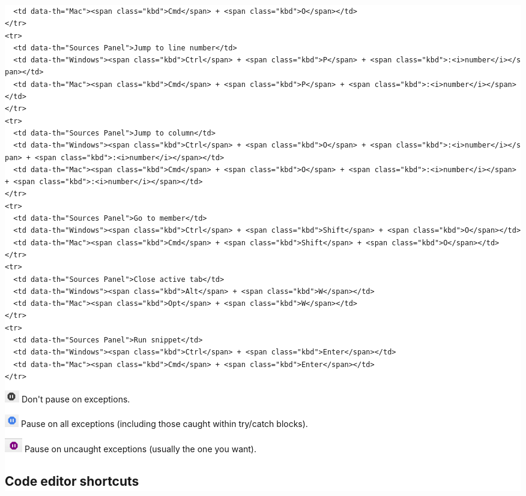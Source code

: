       <td data-th="Mac"><span class="kbd">Cmd</span> + <span class="kbd">O</span></td>
    </tr>
    <tr>
      <td data-th="Sources Panel">Jump to line number</td>
      <td data-th="Windows"><span class="kbd">Ctrl</span> + <span class="kbd">P</span> + <span class="kbd">:<i>number</i></span></td>
      <td data-th="Mac"><span class="kbd">Cmd</span> + <span class="kbd">P</span> + <span class="kbd">:<i>number</i></span></td>
    </tr>
    <tr>
      <td data-th="Sources Panel">Jump to column</td>
      <td data-th="Windows"><span class="kbd">Ctrl</span> + <span class="kbd">O</span> + <span class="kbd">:<i>number</i></span> + <span class="kbd">:<i>number</i></span></td>
      <td data-th="Mac"><span class="kbd">Cmd</span> + <span class="kbd">O</span> + <span class="kbd">:<i>number</i></span> + <span class="kbd">:<i>number</i></span></td>
    </tr>
    <tr>
      <td data-th="Sources Panel">Go to member</td>
      <td data-th="Windows"><span class="kbd">Ctrl</span> + <span class="kbd">Shift</span> + <span class="kbd">O</span></td>
      <td data-th="Mac"><span class="kbd">Cmd</span> + <span class="kbd">Shift</span> + <span class="kbd">O</span></td>
    </tr>
    <tr>
      <td data-th="Sources Panel">Close active tab</td>
      <td data-th="Windows"><span class="kbd">Alt</span> + <span class="kbd">W</span></td>
      <td data-th="Mac"><span class="kbd">Opt</span> + <span class="kbd">W</span></td>
    </tr>
    <tr>
      <td data-th="Sources Panel">Run snippet</td>
      <td data-th="Windows"><span class="kbd">Ctrl</span> + <span class="kbd">Enter</span></td>
      <td data-th="Mac"><span class="kbd">Cmd</span> + <span class="kbd">Enter</span></td>
    </tr>
  </tbody>
</table>

![Pause on Exception Button](imgs/pause-gray.png)
Don't pause on exceptions.

![Pause on All Exceptions](imgs/pause-blue.png)
Pause on all exceptions (including those caught within try/catch blocks).

![Pause on Uncaught Exceptions](imgs/pause-purple.png)
Pause on uncaught exceptions (usually the one you want).

## Code editor shortcuts
